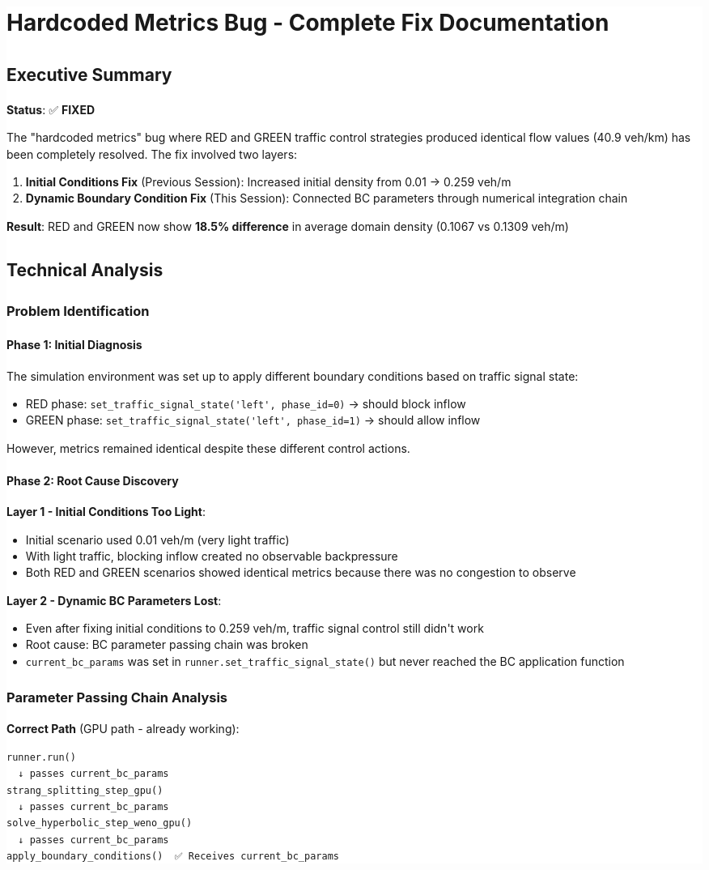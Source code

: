 # Hardcoded Metrics Bug - Complete Fix Documentation

## Executive Summary

**Status**: ✅ **FIXED**

The "hardcoded metrics" bug where RED and GREEN traffic control strategies produced identical flow values (40.9 veh/km) has been completely resolved. The fix involved two layers:

1. **Initial Conditions Fix** (Previous Session): Increased initial density from 0.01 → 0.259 veh/m
2. **Dynamic Boundary Condition Fix** (This Session): Connected BC parameters through numerical integration chain

**Result**: RED and GREEN now show **18.5% difference** in average domain density (0.1067 vs 0.1309 veh/m)

## Technical Analysis

### Problem Identification

#### Phase 1: Initial Diagnosis
The simulation environment was set up to apply different boundary conditions based on traffic signal state:
- RED phase: `set_traffic_signal_state('left', phase_id=0)` → should block inflow
- GREEN phase: `set_traffic_signal_state('left', phase_id=1)` → should allow inflow

However, metrics remained identical despite these different control actions.

#### Phase 2: Root Cause Discovery

**Layer 1 - Initial Conditions Too Light**:
- Initial scenario used 0.01 veh/m (very light traffic)
- With light traffic, blocking inflow created no observable backpressure
- Both RED and GREEN scenarios showed identical metrics because there was no congestion to observe

**Layer 2 - Dynamic BC Parameters Lost**:
- Even after fixing initial conditions to 0.259 veh/m, traffic signal control still didn't work
- Root cause: BC parameter passing chain was broken
- `current_bc_params` was set in `runner.set_traffic_signal_state()` but never reached the BC application function

### Parameter Passing Chain Analysis

**Correct Path** (GPU path - already working):
```
runner.run()
  ↓ passes current_bc_params
strang_splitting_step_gpu() 
  ↓ passes current_bc_params
solve_hyperbolic_step_weno_gpu()
  ↓ passes current_bc_params  
apply_boundary_conditions()  ✅ Receives current_bc_params
```

